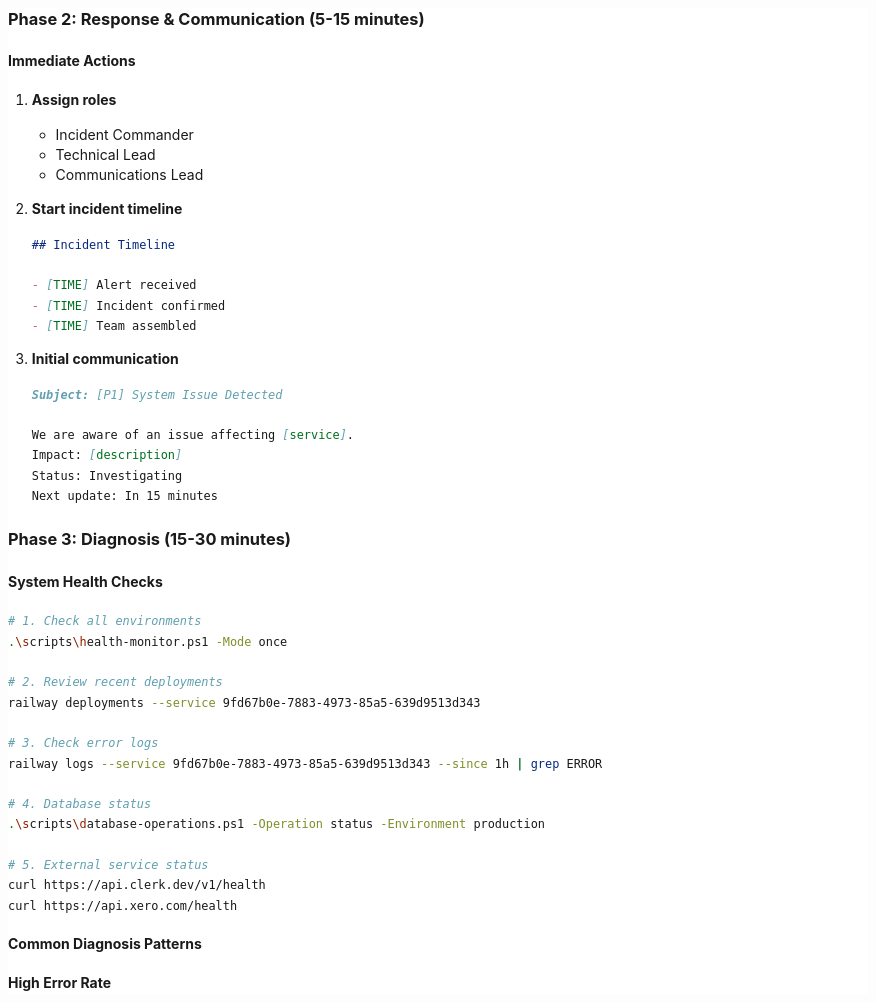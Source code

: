 ### Phase 2: Response & Communication (5-15 minutes)

#### Immediate Actions

1. **Assign roles**
   - Incident Commander
   - Technical Lead
   - Communications Lead

2. **Start incident timeline**

   ```markdown
   ## Incident Timeline

   - [TIME] Alert received
   - [TIME] Incident confirmed
   - [TIME] Team assembled
   ```

3. **Initial communication**

   ```markdown
   Subject: [P1] System Issue Detected

   We are aware of an issue affecting [service].
   Impact: [description]
   Status: Investigating
   Next update: In 15 minutes
   ```

### Phase 3: Diagnosis (15-30 minutes)

#### System Health Checks

```bash
# 1. Check all environments
.\scripts\health-monitor.ps1 -Mode once

# 2. Review recent deployments
railway deployments --service 9fd67b0e-7883-4973-85a5-639d9513d343

# 3. Check error logs
railway logs --service 9fd67b0e-7883-4973-85a5-639d9513d343 --since 1h | grep ERROR

# 4. Database status
.\scripts\database-operations.ps1 -Operation status -Environment production

# 5. External service status
curl https://api.clerk.dev/v1/health
curl https://api.xero.com/health
```

#### Common Diagnosis Patterns

**High Error Rate**
